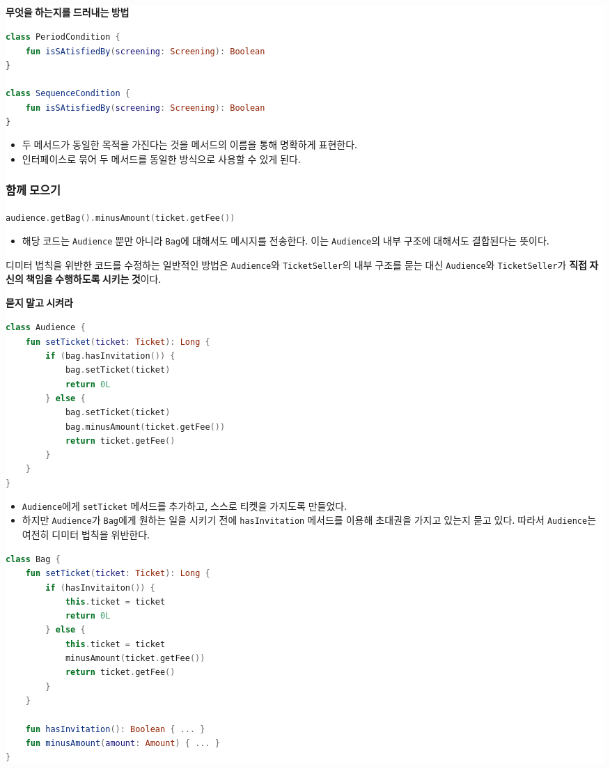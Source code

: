 **무엇을 하는지를 드러내는 방법**

```kotlin
class PeriodCondition {
	fun isSAtisfiedBy(screening: Screening): Boolean
}

class SequenceCondition {
	fun isSAtisfiedBy(screening: Screening): Boolean
}
```

- 두 메서드가 동일한 목적을 가진다는 것을 메서드의 이름을 통해 명확하게 표현한다.
- 인터페이스로 묶어 두 메서드를 동일한 방식으로 사용할 수 있게 된다.

### 함께 모으기

```kotlin
audience.getBag().minusAmount(ticket.getFee())
```

- 해당 코드는 `Audience` 뿐만 아니라 `Bag`에 대해서도 메시지를 전송한다. 이는 `Audience`의 내부 구조에 대해서도 결합된다는 뜻이다.

디미터 법칙을 위반한 코드를 수정하는 일반적인 방법은 `Audience`와 `TicketSeller`의 내부 구조를 묻는 대신 `Audience`와 `TicketSeller`가 **직접 자신의 책임을 수행하도록 시키는 것**이다.

**묻지 말고 시켜라**

```kotlin
class Audience {
	fun setTicket(ticket: Ticket): Long {
		if (bag.hasInvitation()) {
			bag.setTicket(ticket)
			return 0L
		} else {
			bag.setTicket(ticket)
			bag.minusAmount(ticket.getFee())
			return ticket.getFee()
		}
	}
}
```

- `Audience`에게 `setTicket` 메서드를 추가하고, 스스로 티켓을 가지도록 만들었다.
- 하지만 `Audience`가 `Bag`에게 원하는 일을 시키기 전에 `hasInvitation` 메서드를 이용해 초대권을 가지고 있는지 묻고 있다. 따라서 `Audience`는 여전히 디미터 법칙을 위반한다.

```kotlin
class Bag {
	fun setTicket(ticket: Ticket): Long {
		if (hasInvitaiton()) {
			this.ticket = ticket
			return 0L
		} else {
			this.ticket = ticket
			minusAmount(ticket.getFee())
			return ticket.getFee()
		}
	}
	
	fun hasInvitation(): Boolean { ... }
	fun minusAmount(amount: Amount) { ... }
}
```
